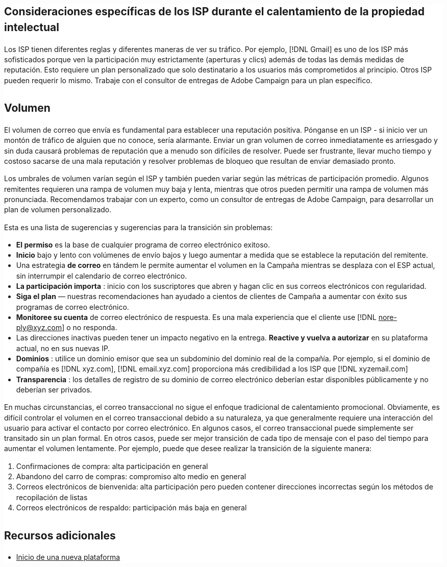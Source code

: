 ## Consideraciones específicas de los ISP durante el calentamiento de la propiedad intelectual

Los ISP tienen diferentes reglas y diferentes maneras de ver su tráfico. Por ejemplo, [!DNL Gmail] es uno de los ISP más sofisticados porque ven la participación muy estrictamente (aperturas y clics) además de todas las demás medidas de reputación. Esto requiere un plan personalizado que solo destinatario a los usuarios más comprometidos al principio. Otros ISP pueden requerir lo mismo. Trabaje con el consultor de entregas de Adobe Campaign para un plan específico.

## Volumen

El volumen de correo que envía es fundamental para establecer una reputación positiva. Pónganse en un ISP - si inicio ver un montón de tráfico de alguien que no conoce, sería alarmante. Enviar un gran volumen de correo inmediatamente es arriesgado y sin duda causará problemas de reputación que a menudo son difíciles de resolver. Puede ser frustrante, llevar mucho tiempo y costoso sacarse de una mala reputación y resolver problemas de bloqueo que resultan de enviar demasiado pronto.

Los umbrales de volumen varían según el ISP y también pueden variar según las métricas de participación promedio. Algunos remitentes requieren una rampa de volumen muy baja y lenta, mientras que otros pueden permitir una rampa de volumen más pronunciada. Recomendamos trabajar con un experto, como un consultor de entregas de Adobe Campaign, para desarrollar un plan de volumen personalizado.

Esta es una lista de sugerencias y sugerencias para la transición sin problemas:

* **El permiso** es la base de cualquier programa de correo electrónico exitoso.
* **Inicio** bajo y lento con volúmenes de envío bajos y luego aumentar a medida que se establece la reputación del remitente.
* Una estrategia **de correo** en tándem le permite aumentar el volumen en la Campaña mientras se desplaza con el ESP actual, sin interrumpir el calendario de correo electrónico.
* **La participación importa** : inicio con los suscriptores que abren y hagan clic en sus correos electrónicos con regularidad.
* **Siga el plan** — nuestras recomendaciones han ayudado a cientos de clientes de Campaña a aumentar con éxito sus programas de correo electrónico.
* **Monitoree su cuenta** de correo electrónico de respuesta. Es una mala experiencia que el cliente use [!DNL nore-ply@xyz.com] o no responda.
* Las direcciones inactivas pueden tener un impacto negativo en la entrega. **Reactive y vuelva a autorizar** en su plataforma actual, no en sus nuevas IP.
* **Dominios** : utilice un dominio emisor que sea un subdominio del dominio real de la compañía. Por ejemplo, si el dominio de compañía es [!DNL xyz.com], [!DNL email.xyz.com] proporciona más credibilidad a los ISP que [!DNL xyzemail.com]
* **Transparencia** : los detalles de registro de su dominio de correo electrónico deberían estar disponibles públicamente y no deberían ser privados.

En muchas circunstancias, el correo transaccional no sigue el enfoque tradicional de calentamiento promocional. Obviamente, es difícil controlar el volumen en el correo transaccional debido a su naturaleza, ya que generalmente requiere una interacción del usuario para activar el contacto por correo electrónico. En algunos casos, el correo transaccional puede simplemente ser transitado sin un plan formal. En otros casos, puede ser mejor transición de cada tipo de mensaje con el paso del tiempo para aumentar el volumen lentamente. Por ejemplo, puede que desee realizar la transición de la siguiente manera:

1. Confirmaciones de compra: alta participación en general
2. Abandono del carro de compras: compromiso alto medio en general
3. Correos electrónicos de bienvenida: alta participación pero pueden contener direcciones incorrectas según los métodos de recopilación de listas
4. Correos electrónicos de respaldo: participación más baja en general

## Recursos adicionales

* [Inicio de una nueva plataforma](https://docs.adobe.com/content/help/en/campaign-standard/using/testing-and-sending/managing-deliverability/starting-new-platform.html)
